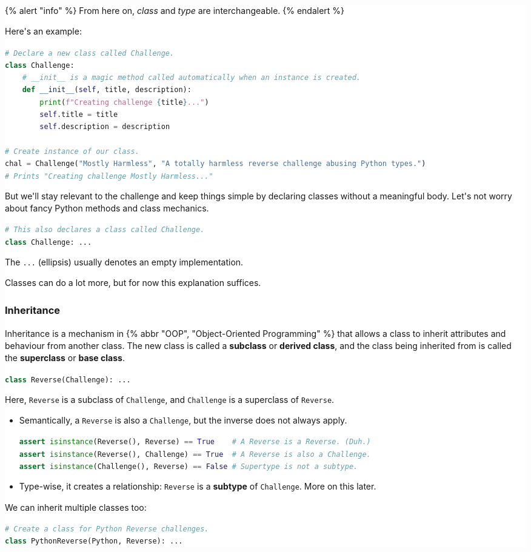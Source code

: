 {% alert "info" %}
From here on, *class* and *type* are interchangeable.
{% endalert %}

Here's an example:
```python
# Declare a new class called Challenge.
class Challenge:
    # __init__ is a magic method called automatically when an instance is created.
    def __init__(self, title, description):
        print(f"Creating challenge {title}...")
        self.title = title
        self.description = description

# Create instance of our class.
chal = Challenge("Mostly Harmless", "A totally harmless reverse challenge abusing Python types.")
# Prints "Creating challenge Mostly Harmless..."
```

But we'll stay relevant to the challenge and keep things simple by declaring classes without a meaningful body. Let's not worry about fancy Python methods and class mechanics.

```python
# This also declares a class called Challenge.
class Challenge: ...
```

The `...` (ellipsis) usually denotes an empty implementation.

Classes can do a lot more, but for now this explanation suffices.


### Inheritance

Inheritance is a mechanism in {% abbr "OOP", "Object-Oriented Programming" %} that allows a class to inherit attributes and behaviour from another class. The new class is called a **subclass** or **derived class**, and the class being inherited from is called the **superclass** or **base class**.

```python
class Reverse(Challenge): ...
```

Here, `Reverse` is a subclass of `Challenge`, and `Challenge` is a superclass of `Reverse`.

* Semantically, a `Reverse` is also a `Challenge`, but the inverse does not always apply.
    ```python
    assert isinstance(Reverse(), Reverse) == True    # A Reverse is a Reverse. (Duh.)
    assert isinstance(Reverse(), Challenge) == True  # A Reverse is also a Challenge.
    assert isinstance(Challenge(), Reverse) == False # Supertype is not a subtype.
    ```

* Type-wise, it creates a relationship: `Reverse` is a **subtype** of `Challenge`. More on this later.

We can inherit multiple classes too:

```python
# Create a class for Python Reverse challenges.
class PythonReverse(Python, Reverse): ...
```
